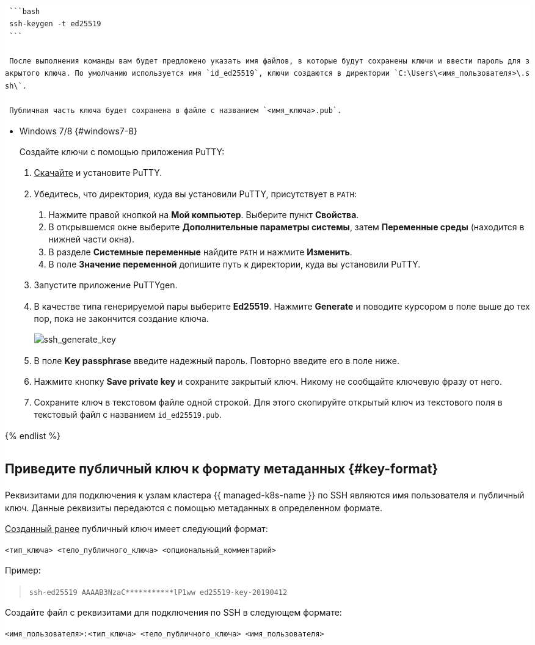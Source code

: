      ```bash
     ssh-keygen -t ed25519
     ```

     После выполнения команды вам будет предложено указать имя файлов, в которые будут сохранены ключи и ввести пароль для закрытого ключа. По умолчанию используется имя `id_ed25519`, ключи создаются в директории `C:\Users\<имя_пользователя>\.ssh\`.

     Публичная часть ключа будет сохранена в файле с названием `<имя_ключа>.pub`.

- Windows 7/8 {#windows7-8}

  Создайте ключи с помощью приложения PuTTY:
  1. [Скачайте](https://www.putty.org) и установите PuTTY.
  1. Убедитесь, что директория, куда вы установили PuTTY, присутствует в `PATH`:
     1. Нажмите правой кнопкой на **Мой компьютер**. Выберите пункт **Свойства**.
     1. В открывшемся окне выберите **Дополнительные параметры системы**, затем **Переменные среды** (находится в нижней части окна).
     1. В разделе **Системные переменные** найдите `PATH` и нажмите **Изменить**.
     1. В поле **Значение переменной** допишите путь к директории, куда вы установили PuTTY.
  1. Запустите приложение PuTTYgen.
  1. В качестве типа генерируемой пары выберите **Ed25519**. Нажмите **Generate** и поводите курсором в поле выше до тех пор, пока не закончится создание ключа.

     ![ssh_generate_key](../../_assets/compute/ssh-putty/ssh_generate_key.png)

  1. В поле **Key passphrase** введите надежный пароль. Повторно введите его в поле ниже.
  1. Нажмите кнопку **Save private key** и сохраните закрытый ключ. Никому не сообщайте ключевую фразу от него.
  1. Сохраните ключ в текстовом файле одной строкой. Для этого скопируйте открытый ключ из текстового поля в текстовый файл с названием `id_ed25519.pub`.

{% endlist %}

## Приведите публичный ключ к формату метаданных {#key-format}

Реквизитами для подключения к узлам кластера {{ managed-k8s-name }} по SSH являются имя пользователя и публичный ключ. Данные реквизиты передаются с помощью метаданных в определенном формате.

[Созданный ранее](#creating-ssh-keys) публичный ключ имеет следующий формат:

```text
<тип_ключа> <тело_публичного_ключа> <опциональный_комментарий>
```

Пример:

> ```text
> ssh-ed25519 AAAAB3NzaC***********lP1ww ed25519-key-20190412
> ```

Создайте файл с реквизитами для подключения по SSH в следующем формате:

```text
<имя_пользователя>:<тип_ключа> <тело_публичного_ключа> <имя_пользователя>
```
